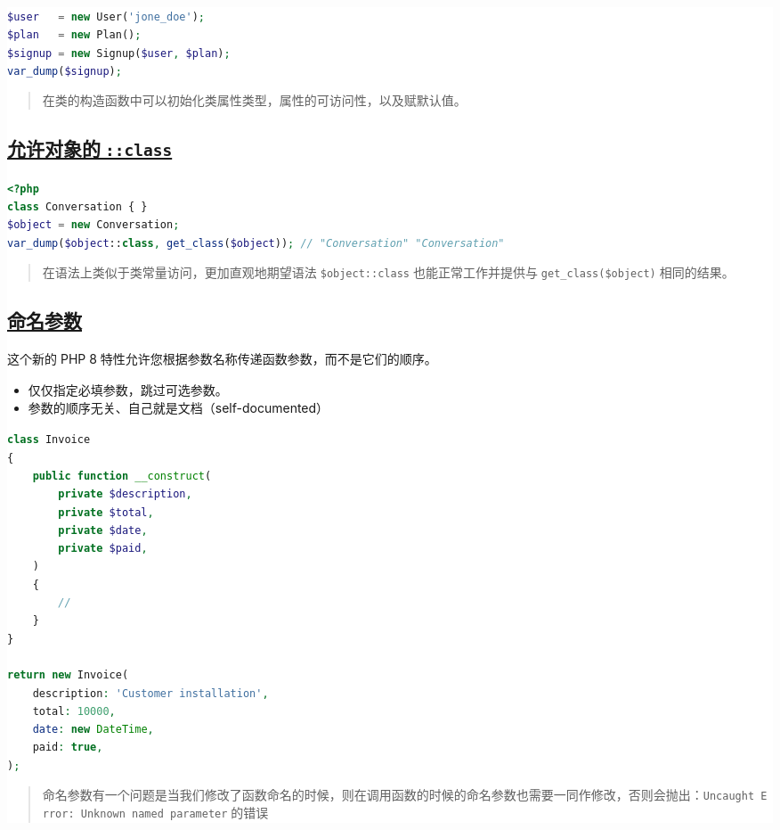 ```php
$user   = new User('jone_doe');
$plan   = new Plan();
$signup = new Signup($user, $plan);
var_dump($signup);
```

> 在类的构造函数中可以初始化类属性类型，属性的可访问性，以及赋默认值。

## [允许对象的 `::class`](https://wiki.php.net/rfc/class_name_literal_on_object)

```php
<?php
class Conversation { }
$object = new Conversation;
var_dump($object::class, get_class($object)); // "Conversation" "Conversation"
```

> 在语法上类似于类常量访问，更加直观地期望语法 `$object::class` 也能正常工作并提供与 `get_class($object)` 相同的结果。
                                         
## [命名参数](https://www.php.net/releases/8.0/zh.php#named-arguments)

这个新的 PHP 8 特性允许您根据参数名称传递函数参数，而不是它们的顺序。 

- 仅仅指定必填参数，跳过可选参数。
- 参数的顺序无关、自己就是文档（self-documented）
                                                 

```php
class Invoice
{
    public function __construct(
        private $description,
        private $total,
        private $date,
        private $paid,
    )
    {
        //
    }
}

return new Invoice(
    description: 'Customer installation',
    total: 10000,
    date: new DateTime,
    paid: true,
);
```

> 命名参数有一个问题是当我们修改了函数命名的时候，则在调用函数的时候的命名参数也需要一同作修改，否则会抛出：`Uncaught Error: Unknown named parameter` 的错误
